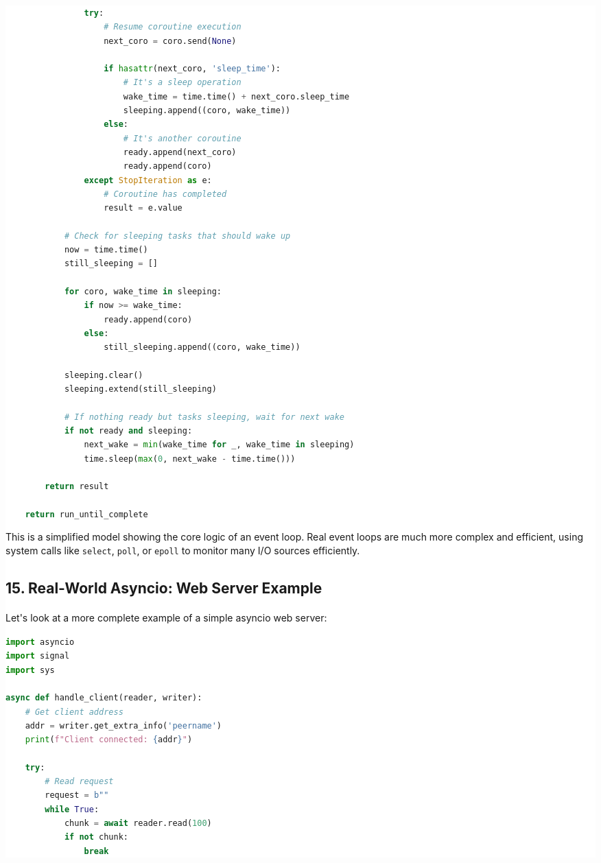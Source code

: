 ```python
                try:
                    # Resume coroutine execution
                    next_coro = coro.send(None)
                  
                    if hasattr(next_coro, 'sleep_time'):
                        # It's a sleep operation
                        wake_time = time.time() + next_coro.sleep_time
                        sleeping.append((coro, wake_time))
                    else:
                        # It's another coroutine
                        ready.append(next_coro)
                        ready.append(coro)
                except StopIteration as e:
                    # Coroutine has completed
                    result = e.value
          
            # Check for sleeping tasks that should wake up
            now = time.time()
            still_sleeping = []
          
            for coro, wake_time in sleeping:
                if now >= wake_time:
                    ready.append(coro)
                else:
                    still_sleeping.append((coro, wake_time))
          
            sleeping.clear()
            sleeping.extend(still_sleeping)
          
            # If nothing ready but tasks sleeping, wait for next wake
            if not ready and sleeping:
                next_wake = min(wake_time for _, wake_time in sleeping)
                time.sleep(max(0, next_wake - time.time()))
      
        return result
  
    return run_until_complete
```

This is a simplified model showing the core logic of an event loop. Real event loops are much more complex and efficient, using system calls like `select`, `poll`, or `epoll` to monitor many I/O sources efficiently.

## 15. Real-World Asyncio: Web Server Example

Let's look at a more complete example of a simple asyncio web server:

```python
import asyncio
import signal
import sys

async def handle_client(reader, writer):
    # Get client address
    addr = writer.get_extra_info('peername')
    print(f"Client connected: {addr}")
  
    try:
        # Read request
        request = b""
        while True:
            chunk = await reader.read(100)
            if not chunk:
                break
```